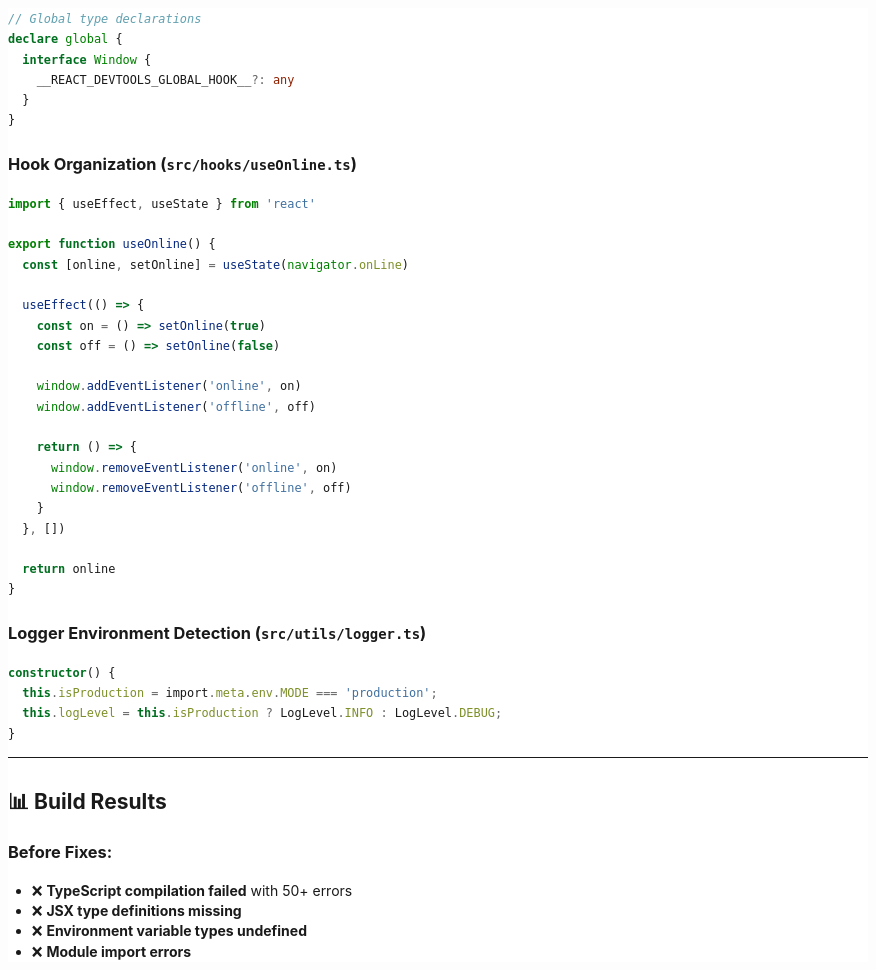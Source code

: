 ```typescript
// Global type declarations
declare global {
  interface Window {
    __REACT_DEVTOOLS_GLOBAL_HOOK__?: any
  }
}
```

### **Hook Organization (`src/hooks/useOnline.ts`)**
```typescript
import { useEffect, useState } from 'react'

export function useOnline() {
  const [online, setOnline] = useState(navigator.onLine)
  
  useEffect(() => {
    const on = () => setOnline(true)
    const off = () => setOnline(false)
    
    window.addEventListener('online', on)
    window.addEventListener('offline', off)
    
    return () => { 
      window.removeEventListener('online', on)
      window.removeEventListener('offline', off) 
    }
  }, [])
  
  return online
}
```

### **Logger Environment Detection (`src/utils/logger.ts`)**
```typescript
constructor() {
  this.isProduction = import.meta.env.MODE === 'production';
  this.logLevel = this.isProduction ? LogLevel.INFO : LogLevel.DEBUG;
}
```

---

## 📊 **Build Results**

### **Before Fixes:**
- ❌ **TypeScript compilation failed** with 50+ errors
- ❌ **JSX type definitions missing**
- ❌ **Environment variable types undefined**
- ❌ **Module import errors**
